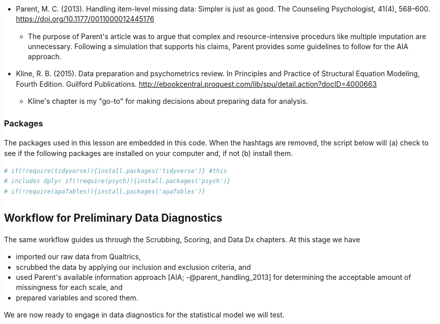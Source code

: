 * Parent, M. C. (2013). Handling item-level missing data: Simpler is just as good. The Counseling Psychologist, 41(4), 568–600. https://doi.org/10.1177/0011000012445176
  - The purpose of Parent's article was to argue that complex and resource-intensive procedurs like multiple imputation are unnecessary. Following a simulation that supports his claims, Parent provides some guidelines to follow for the AIA approach. 

* Kline, R. B. (2015). Data preparation and psychometrics review. In Principles and Practice of Structural Equation Modeling, Fourth Edition. Guilford Publications. http://ebookcentral.proquest.com/lib/spu/detail.action?docID=4000663
  - Kline's chapter is my "go-to" for making decisions about preparing data for analysis.

### Packages

The packages used in this lesson are embedded in this code. When the hashtags are removed, the script below will (a) check to see if the following packages are installed on your computer and, if not (b) install them.


```r
# if(!require(tidyverse)){install.packages('tidyverse')} #this
# includes dplyr if(!require(psych)){install.packages('psych')}
# if(!require(apaTables)){install.packages('apaTables')}
```


## Workflow for Preliminary Data Diagnostics

The same workflow guides us through the Scrubbing, Scoring, and Data Dx chapters.  At this stage we have 

* imported our raw data from Qualtrics, 
* scrubbed the data by applying our inclusion and exclusion criteria, and
* used Parent's available information approach [AIA; -@parent_handling_2013] for determining the acceptable amount of missingness for each scale, and
* prepared variables and scored them.

We are now ready to engage in data diagnostics for the statistical model we will test.
